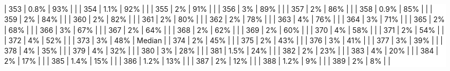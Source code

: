 | 353 | 0.8% | 93% |  |
| 354 | 1.1% | 92% |  |
| 355 | 2% | 91% |  |
| 356 | 3% | 89% |  |
| 357 | 2% | 86% |  |
| 358 | 0.9% | 85% |  |
| 359 | 2% | 84% |  |
| 360 | 2% | 82% |  |
| 361 | 2% | 80% |  |
| 362 | 2% | 78% |  |
| 363 | 4% | 76% |  |
| 364 | 3% | 71% |  |
| 365 | 2% | 68% |  |
| 366 | 3% | 67% |  |
| 367 | 2% | 64% |  |
| 368 | 2% | 62% |  |
| 369 | 2% | 60% |  |
| 370 | 4% | 58% |  |
| 371 | 2% | 54% |  |
| 372 | 4% | 52% |  |
| 373 | 3% | 48% | Median |
| 374 | 2% | 45% |  |
| 375 | 2% | 43% |  |
| 376 | 3% | 41% |  |
| 377 | 3% | 39% |  |
| 378 | 4% | 35% |  |
| 379 | 4% | 32% |  |
| 380 | 3% | 28% |  |
| 381 | 1.5% | 24% |  |
| 382 | 2% | 23% |  |
| 383 | 4% | 20% |  |
| 384 | 2% | 17% |  |
| 385 | 1.4% | 15% |  |
| 386 | 1.2% | 13% |  |
| 387 | 2% | 12% |  |
| 388 | 1.2% | 9% |  |
| 389 | 2% | 8% |  |